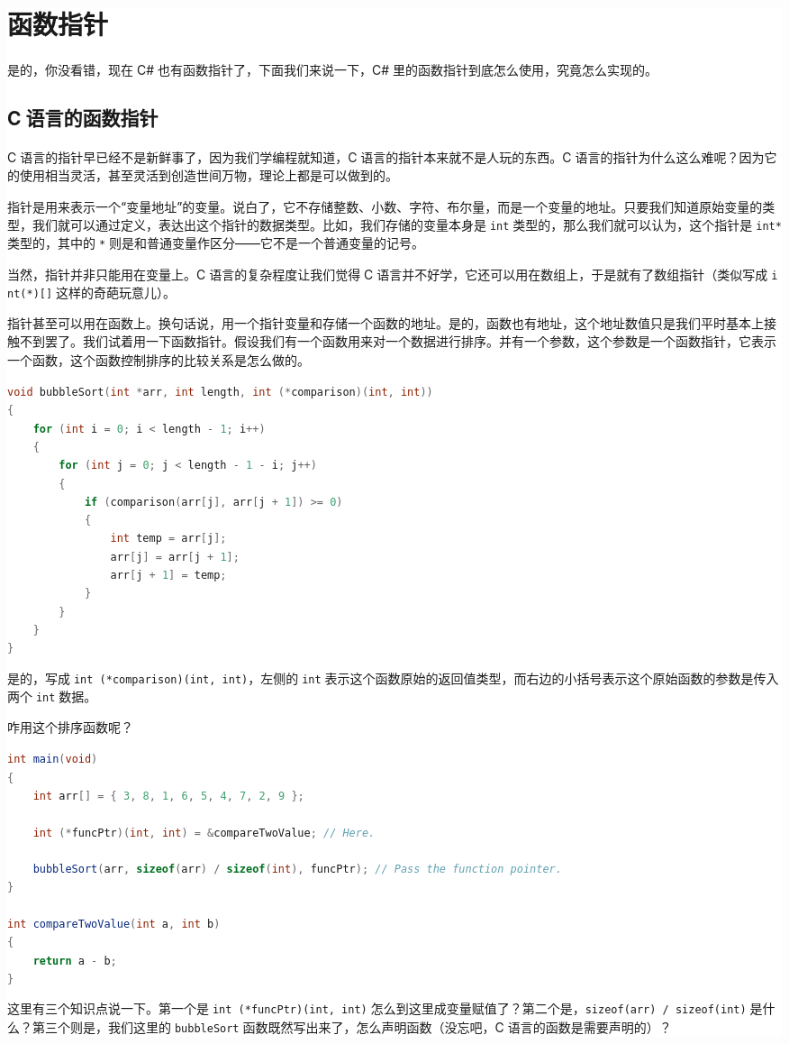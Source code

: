 ﻿# 函数指针
是的，你没看错，现在 C# 也有函数指针了，下面我们来说一下，C# 里的函数指针到底怎么使用，究竟怎么实现的。

## C 语言的函数指针

C 语言的指针早已经不是新鲜事了，因为我们学编程就知道，C 语言的指针本来就不是人玩的东西。C 语言的指针为什么这么难呢？因为它的使用相当灵活，甚至灵活到创造世间万物，理论上都是可以做到的。

指针是用来表示一个“变量地址”的变量。说白了，它不存储整数、小数、字符、布尔量，而是一个变量的地址。只要我们知道原始变量的类型，我们就可以通过定义，表达出这个指针的数据类型。比如，我们存储的变量本身是 `int` 类型的，那么我们就可以认为，这个指针是 `int*` 类型的，其中的 `*` 则是和普通变量作区分——它不是一个普通变量的记号。

当然，指针并非只能用在变量上。C 语言的复杂程度让我们觉得 C 语言并不好学，它还可以用在数组上，于是就有了数组指针（类似写成 `int(*)[]` 这样的奇葩玩意儿）。

指针甚至可以用在函数上。换句话说，用一个指针变量和存储一个函数的地址。是的，函数也有地址，这个地址数值只是我们平时基本上接触不到罢了。我们试着用一下函数指针。假设我们有一个函数用来对一个数据进行排序。并有一个参数，这个参数是一个函数指针，它表示一个函数，这个函数控制排序的比较关系是怎么做的。

```c
void bubbleSort(int *arr, int length, int (*comparison)(int, int))
{
    for (int i = 0; i < length - 1; i++)
    {
        for (int j = 0; j < length - 1 - i; j++)
        {
            if (comparison(arr[j], arr[j + 1]) >= 0)
            {
                int temp = arr[j];
                arr[j] = arr[j + 1];
                arr[j + 1] = temp;
            }
        }
    }
}
```

是的，写成 `int (*comparison)(int, int)`，左侧的 `int` 表示这个函数原始的返回值类型，而右边的小括号表示这个原始函数的参数是传入两个 `int` 数据。

咋用这个排序函数呢？

```csharp
int main(void)
{
    int arr[] = { 3, 8, 1, 6, 5, 4, 7, 2, 9 };
    
    int (*funcPtr)(int, int) = &compareTwoValue; // Here.
    
    bubbleSort(arr, sizeof(arr) / sizeof(int), funcPtr); // Pass the function pointer.
}

int compareTwoValue(int a, int b)
{
    return a - b;
}
```

这里有三个知识点说一下。第一个是 `int (*funcPtr)(int, int)` 怎么到这里成变量赋值了？第二个是，`sizeof(arr) / sizeof(int)` 是什么？第三个则是，我们这里的 `bubbleSort` 函数既然写出来了，怎么声明函数（没忘吧，C 语言的函数是需要声明的）？
